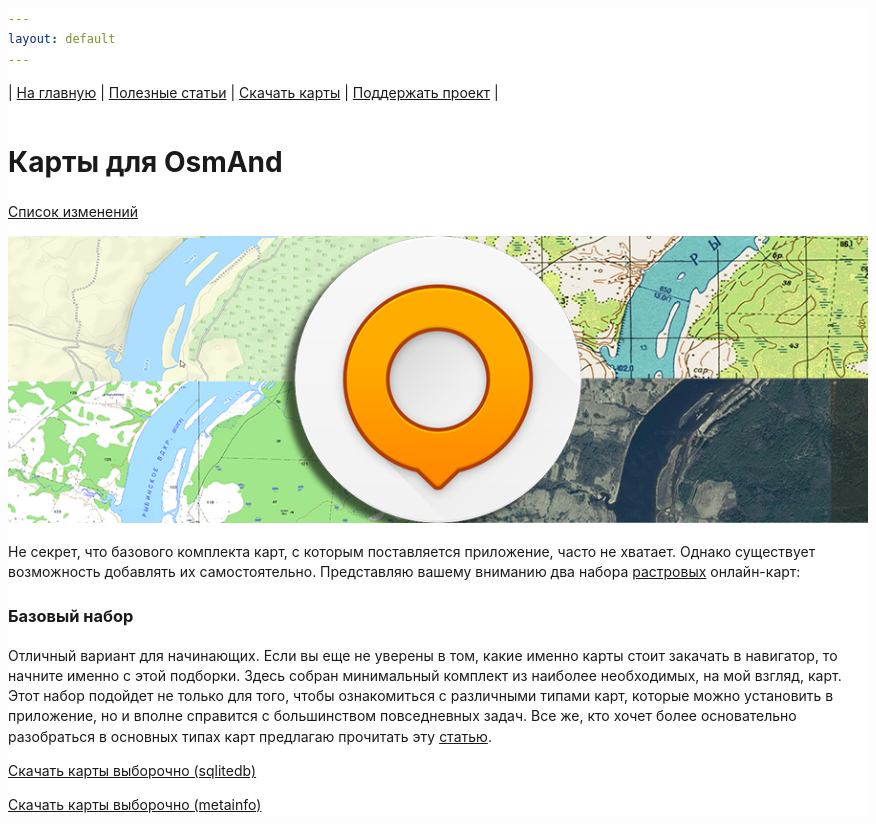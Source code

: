 ```yaml
---
layout: default
---
```


| [На главную][01] | [Полезные статьи][02] | [Скачать карты][03] | [Поддержать проект][04] |


[01]: /index
[02]: /Web/Html/Articles_ru
[03]: /Web/Html/DownloadPage_ru
[04]: https://www.donationalerts.com/r/nnngrach



# Карты для OsmAnd

[Список изменений][00]

[00]: /Web/Html/Changelog_ru

![](/Web/Img/4mapsOsmand.png)



Не секрет, что базового комплекта карт, с которым поставляется приложение, часто не хватает. Однако существует возможность добавлять их самостоятельно. Представляю вашему вниманию два набора [растровых][07] онлайн-карт:

### Базовый набор
Отличный вариант для начинающих. Если вы еще не уверены в том, какие именно карты стоит закачать в навигатор, то начните именно с этой подборки. Здесь собран минимальный комплект из наиболее необходимых, на мой взгляд, карт.  Этот набор подойдет не только для того, чтобы ознакомиться с различными типами карт, которые можно установить в приложение, но и вполне справится с большинством повседневных задач. Все же, кто хочет более основательно разобраться в основных типах карт предлагаю прочитать эту [статью][0].


[Скачать карты выборочно (sqlitedb)][3]

[Скачать карты выборочно (metainfo)][4]


[07]: /Web/Html/Vektor_and_raster_ru

[0]: https://shuriktravel.ru/maps/

[1]: https://github.com/nnngrach/AnyGIS_maps/raw/master/Osmand_online_maps/Sqlitedb/Zip/Maps_short_ru.zip


[2]: https://github.com/nnngrach/AnyGIS_maps/raw/master/Osmand_online_maps/Metainfo/Zip/Maps_short_ru.zip
[3]: /Web/Html/Download/OsmAnd_Maps_(sqlitedb)_Short_ru
[4]: /Web/Html/Download/OsmAnd_Maps_(metainfo)_Short_ru
[5]: /Web/Html/RusOutdoor_ru
[6]: https://melda.ru/locus/maps/
[7]: https://4pda.ru/forum/index.php?showtopic=210573&st=3060#entry52768866
[8]: https://ms.galileo-app.com/
[9]: https://custom-map-source.appspot.com/
[10]: https://www.sasgis.org/
[11]: https://github.com/nnngrach/AnyGIS_maps/raw/master/Osmand_online_maps/Sqlitedb/Zip/Maps_full_ru.zip
[12]: https://github.com/nnngrach/AnyGIS_maps/raw/master/Osmand_online_maps/Metainfo/Zip/Maps_full_ru.zip
[13]: /Web/Html/Download/OsmAnd_Maps_(sqlitedb)_Full_ru
[14]: /Web/Html/Download/OsmAnd_Maps_(metainfo)_Full_ru
[20]: https://github.com/nnngrach/AnyGIS_maps/raw/master/Osmand_online_maps/Sqlitedb/Zip/Maps_full_ru.zip
[21]: https://github.com/nnngrach/AnyGIS_maps/raw/master/Osmand_online_maps/Metainfo/Zip/Maps_full_ru.zip
[22]: /Web/Html/ForbiddenMaps_ru
[15]: https://www.drive2.ru/l/533880791202005393/
[16]: https://www.drive2.ru/l/533949785556648406/
[17]: http://4pda.ru/forum/index.php?showtopic=181125&st=10780
[18]: https://t.me/ruosmand